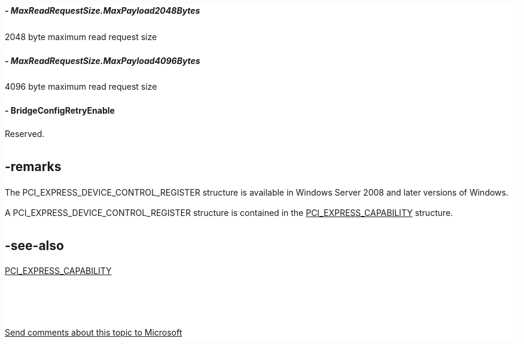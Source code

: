 
##### - MaxReadRequestSize.MaxPayload2048Bytes

2048 byte maximum read request size


##### - MaxReadRequestSize.MaxPayload4096Bytes

4096 byte maximum read request size


#### - BridgeConfigRetryEnable

Reserved.


## -remarks



The PCI_EXPRESS_DEVICE_CONTROL_REGISTER structure is available in Windows Server 2008 and later versions of Windows.

A PCI_EXPRESS_DEVICE_CONTROL_REGISTER structure is contained in the <a href="https://msdn.microsoft.com/library/windows/hardware/ff537460">PCI_EXPRESS_CAPABILITY</a> structure.




## -see-also

<a href="https://msdn.microsoft.com/library/windows/hardware/ff537460">PCI_EXPRESS_CAPABILITY</a>



 

 

<a href="mailto:wsddocfb@microsoft.com?subject=Documentation%20feedback [PCI\buses]:%20PCI_EXPRESS_DEVICE_CONTROL_REGISTER union%20 RELEASE:%20(2/24/2018)&amp;body=%0A%0APRIVACY STATEMENT%0A%0AWe use your feedback to improve the documentation. We don't use your email address for any other purpose, and we'll remove your email address from our system after the issue that you're reporting is fixed. While we're working to fix this issue, we might send you an email message to ask for more info. Later, we might also send you an email message to let you know that we've addressed your feedback.%0A%0AFor more info about Microsoft's privacy policy, see http://privacy.microsoft.com/en-us/default.aspx." title="Send comments about this topic to Microsoft">Send comments about this topic to Microsoft</a>

